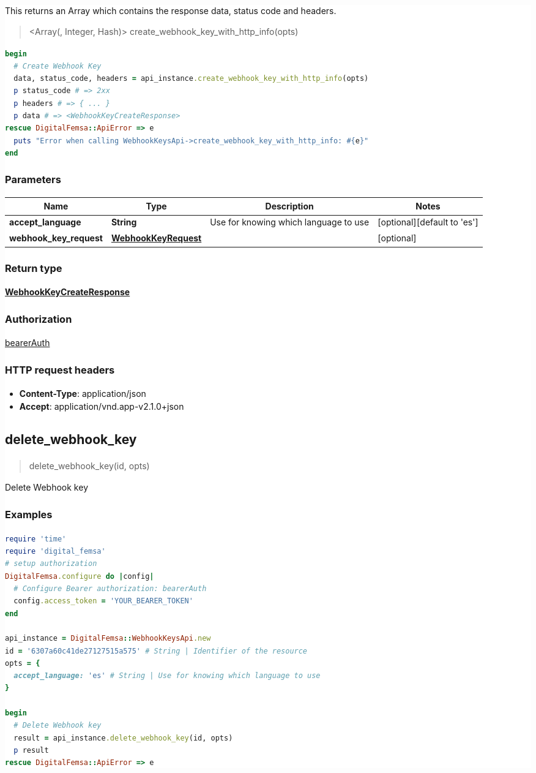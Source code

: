 This returns an Array which contains the response data, status code and headers.

> <Array(<WebhookKeyCreateResponse>, Integer, Hash)> create_webhook_key_with_http_info(opts)

```ruby
begin
  # Create Webhook Key
  data, status_code, headers = api_instance.create_webhook_key_with_http_info(opts)
  p status_code # => 2xx
  p headers # => { ... }
  p data # => <WebhookKeyCreateResponse>
rescue DigitalFemsa::ApiError => e
  puts "Error when calling WebhookKeysApi->create_webhook_key_with_http_info: #{e}"
end
```

### Parameters

| Name | Type | Description | Notes |
| ---- | ---- | ----------- | ----- |
| **accept_language** | **String** | Use for knowing which language to use | [optional][default to &#39;es&#39;] |
| **webhook_key_request** | [**WebhookKeyRequest**](WebhookKeyRequest.md) |  | [optional] |

### Return type

[**WebhookKeyCreateResponse**](WebhookKeyCreateResponse.md)

### Authorization

[bearerAuth](../README.md#bearerAuth)

### HTTP request headers

- **Content-Type**: application/json
- **Accept**: application/vnd.app-v2.1.0+json


## delete_webhook_key

> <WebhookKeyDeleteResponse> delete_webhook_key(id, opts)

Delete Webhook key

### Examples

```ruby
require 'time'
require 'digital_femsa'
# setup authorization
DigitalFemsa.configure do |config|
  # Configure Bearer authorization: bearerAuth
  config.access_token = 'YOUR_BEARER_TOKEN'
end

api_instance = DigitalFemsa::WebhookKeysApi.new
id = '6307a60c41de27127515a575' # String | Identifier of the resource
opts = {
  accept_language: 'es' # String | Use for knowing which language to use
}

begin
  # Delete Webhook key
  result = api_instance.delete_webhook_key(id, opts)
  p result
rescue DigitalFemsa::ApiError => e
```